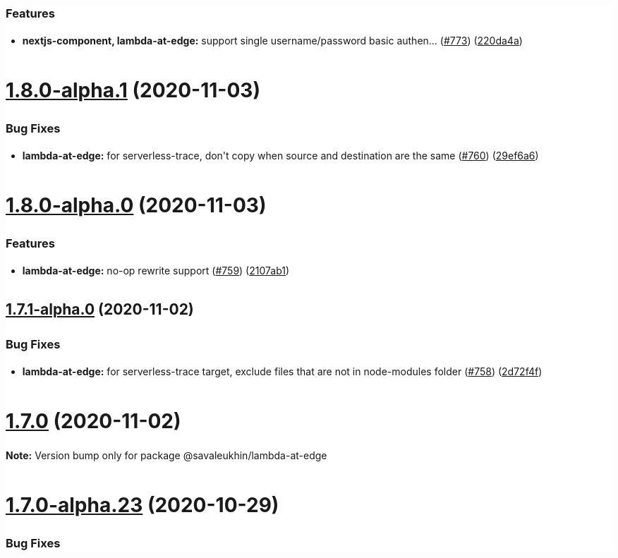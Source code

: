 ### Features

- **nextjs-component, lambda-at-edge:** support single username/password basic authen… ([#773](https://github.com/sleukhin/serverless-next.js/issues/773)) ([220da4a](https://github.com/sleukhin/serverless-next.js/commit/220da4a7274bc43408803bb831c2221a95a7d435))

# [1.8.0-alpha.1](https://github.com/sleukhin/serverless-next.js/compare/@savaleukhin/lambda-at-edge@1.8.0-alpha.0...@savaleukhin/lambda-at-edge@1.8.0-alpha.1) (2020-11-03)

### Bug Fixes

- **lambda-at-edge:** for serverless-trace, don't copy when source and destination are the same ([#760](https://github.com/sleukhin/serverless-next.js/issues/760)) ([29ef6a6](https://github.com/sleukhin/serverless-next.js/commit/29ef6a6f2e7ee4ef2c8b10f068d10707a9a90416))

# [1.8.0-alpha.0](https://github.com/sleukhin/serverless-next.js/compare/@savaleukhin/lambda-at-edge@1.7.1-alpha.0...@savaleukhin/lambda-at-edge@1.8.0-alpha.0) (2020-11-03)

### Features

- **lambda-at-edge:** no-op rewrite support ([#759](https://github.com/sleukhin/serverless-next.js/issues/759)) ([2107ab1](https://github.com/sleukhin/serverless-next.js/commit/2107ab1f3c0213dcfbd54521ff10811a2d58ca51))

## [1.7.1-alpha.0](https://github.com/sleukhin/serverless-next.js/compare/@savaleukhin/lambda-at-edge@1.7.0...@savaleukhin/lambda-at-edge@1.7.1-alpha.0) (2020-11-02)

### Bug Fixes

- **lambda-at-edge:** for serverless-trace target, exclude files that are not in node-modules folder ([#758](https://github.com/sleukhin/serverless-next.js/issues/758)) ([2d72f4f](https://github.com/sleukhin/serverless-next.js/commit/2d72f4f7932124d136eb3cfc6c1134682ca36ef0))

# [1.7.0](https://github.com/sleukhin/serverless-next.js/compare/@savaleukhin/lambda-at-edge@1.7.0-alpha.23...@savaleukhin/lambda-at-edge@1.7.0) (2020-11-02)

**Note:** Version bump only for package @savaleukhin/lambda-at-edge

# [1.7.0-alpha.23](https://github.com/sleukhin/serverless-next.js/compare/@savaleukhin/lambda-at-edge@1.7.0-alpha.22...@savaleukhin/lambda-at-edge@1.7.0-alpha.23) (2020-10-29)

### Bug Fixes
